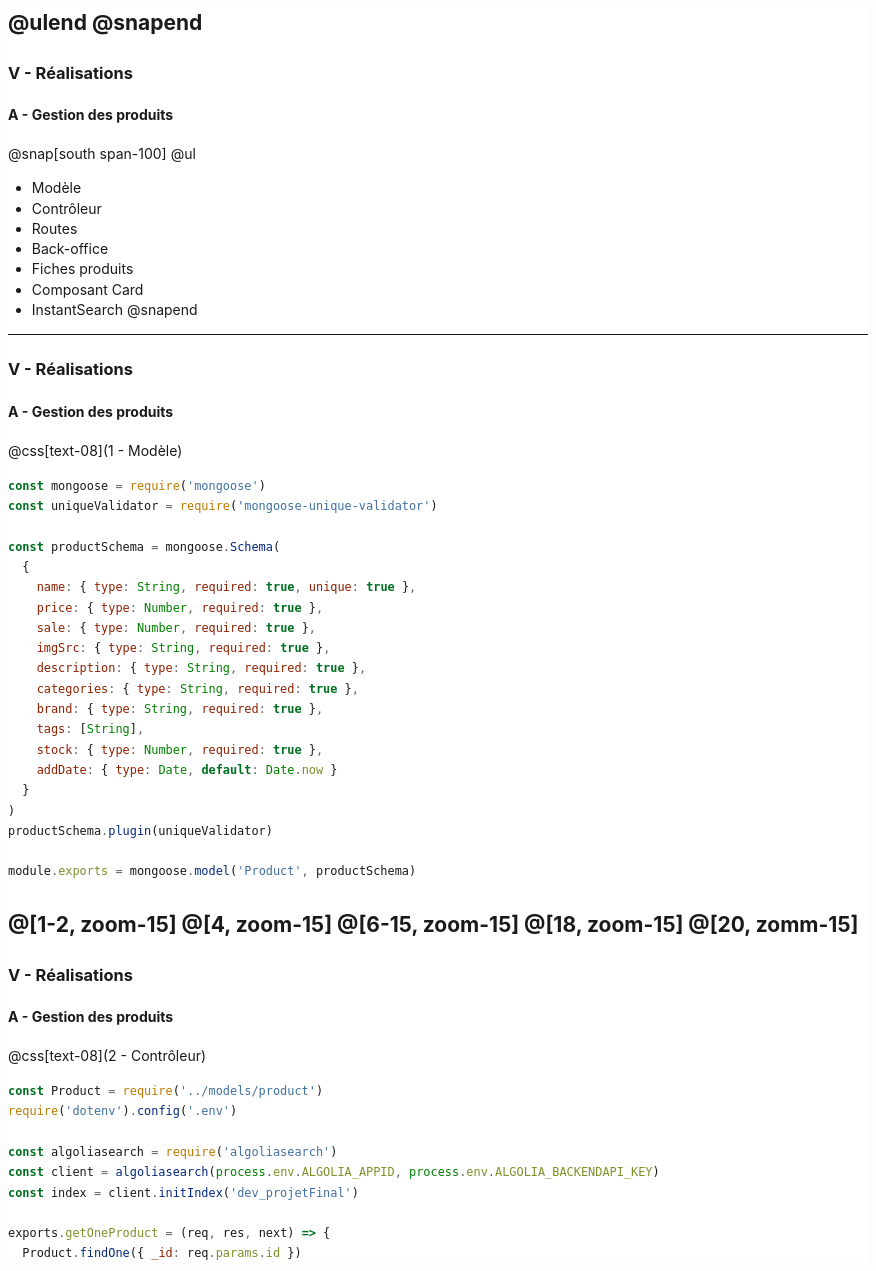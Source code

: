 @ulend
@snapend
---
### V - Réalisations
#### A - Gestion des produits
@snap[south span-100] 
@ul
- Modèle
- Contrôleur
- Routes
- Back-office
- Fiches produits
- Composant Card
- InstantSearch
@snapend
---
### V - Réalisations
#### A - Gestion des produits
@css[text-08](1 - Modèle)
```jsx
const mongoose = require('mongoose')
const uniqueValidator = require('mongoose-unique-validator')

const productSchema = mongoose.Schema(
  {
    name: { type: String, required: true, unique: true },
    price: { type: Number, required: true },
    sale: { type: Number, required: true },
    imgSrc: { type: String, required: true },
    description: { type: String, required: true },
    categories: { type: String, required: true },
    brand: { type: String, required: true },
    tags: [String],
    stock: { type: Number, required: true },
    addDate: { type: Date, default: Date.now }
  }
)
productSchema.plugin(uniqueValidator)

module.exports = mongoose.model('Product', productSchema)
```
@[1-2, zoom-15]
@[4, zoom-15]
@[6-15, zoom-15]
@[18, zoom-15]
@[20, zomm-15]
---
### V - Réalisations
#### A - Gestion des produits
@css[text-08](2 - Contrôleur)
```jsx fragment
const Product = require('../models/product')
require('dotenv').config('.env')

const algoliasearch = require('algoliasearch')
const client = algoliasearch(process.env.ALGOLIA_APPID, process.env.ALGOLIA_BACKENDAPI_KEY)
const index = client.initIndex('dev_projetFinal')

exports.getOneProduct = (req, res, next) => {
  Product.findOne({ _id: req.params.id })
```